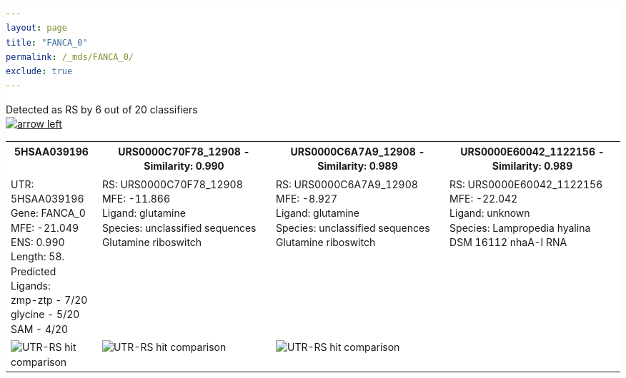 ```yaml
---
layout: page
title: "FANCA_0"
permalink: /_mds/FANCA_0/
exclude: true
---
```


<link rel="stylesheet" href="../../custom.css">


<div> Detected as RS by 6 out of 20 classifiers </div>



<div class="row" >
  <div class="column">
    <a href="../../_mds/RPL23/"><img src="../../icons/arrow_left.png" alt="arrow left" style="width:100%"></a>
  </div>
  <div class="column_center">
    <table>
      <tr>
        <th>5HSAA039196</th>
        <th>URS0000C70F78_12908 - Similarity: 0.990</th>
        <th>URS0000C6A7A9_12908 - Similarity: 0.989</th>
        <th>URS0000E60042_1122156 - Similarity: 0.989</th>
      </tr>
        <tr>
            <td>
                    UTR: 5HSAA039196<br>
                    Gene: FANCA_0<br>
                    MFE: -21.049<br>
                    ENS: 0.990<br>
                    Length: 58.<br>
                    Predicted Ligands:<br>
                    zmp-ztp - 7/20<br>
                    glycine - 5/20<br>
                    SAM - 4/20<br>         
            </td>
            <td>
                    RS: URS0000C70F78_12908<br>
                    MFE: -11.866<br>
                    Ligand: glutamine<br>
                    Species: unclassified sequences Glutamine riboswitch<br>
            </td>
            <td>
                    RS: URS0000C6A7A9_12908<br>
                    MFE: -8.927<br>
                    Ligand: glutamine<br>
                    Species: unclassified sequences Glutamine riboswitch<br>
            </td>
            <td>
                    RS: URS0000E60042_1122156<br>
                    MFE: -22.042<br>
                    Ligand: unknown<br>
                Species: Lampropedia hyalina DSM 16112 nhaA-I RNA<br>
            </td>
        </tr>
      <tr>
        <td><img src="../../alns/dot/UTR_5HSAA039196_379.png" alt="UTR-RS hit comparison" style="width:100%"></td>
        <td><img src="../../alns/dot/RS_URS0000C70F78_12908_379.png" alt="UTR-RS hit comparison" style="width:100%"></td>
        <td><img src="../../alns/dot/RS_URS0000C6A7A9_12908_379.png" alt="UTR-RS hit comparison" style="width:100%"></td>